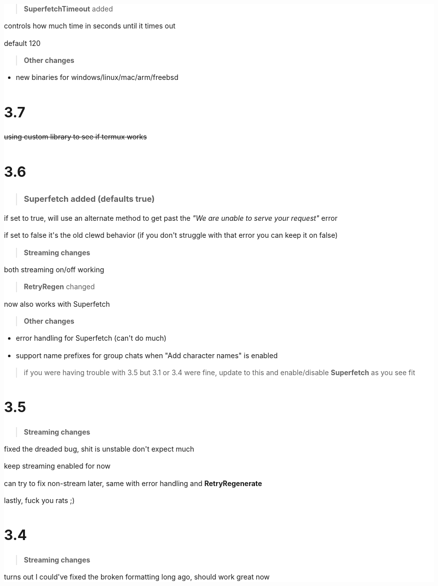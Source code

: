 > **SuperfetchTimeout** added

controls how much time in seconds until it times out

default 120

> **Other changes**

- new binaries for windows/linux/mac/arm/freebsd

# 3.7

<s>using custom library to see if termux works</s> 

# 3.6
> ### **Superfetch** added (defaults true)

if set to true, will use an alternate method to get past the *"We are unable to serve your request"* error

if set to false it's the old clewd behavior (if you don't struggle with that error you can keep it on false)

> **Streaming changes**

both streaming on/off working

> **RetryRegen** changed

now also works with Superfetch

> **Other changes**

- error handling for Superfetch (can't do much)

- support name prefixes for group chats when "Add character names" is enabled

> if you were having trouble with 3.5 but 3.1 or 3.4 were fine, update to this and enable/disable **Superfetch** as you see fit

# 3.5
> **Streaming changes**

fixed the dreaded bug, shit is unstable don't expect much

keep streaming enabled for now

can try to fix non-stream later, same with error handling and **RetryRegenerate**

lastly, fuck you rats ;)

# 3.4
> **Streaming changes**

turns out I could've fixed the broken formatting long ago, should work great now
